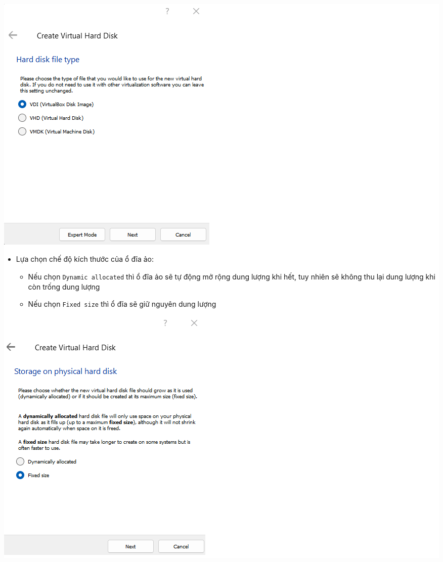 ![image](img/setup/create-vhd.png)   

- Lựa chọn chế độ kích thước của ổ đĩa ảo:
    - Nếu chọn `Dynamic allocated` thì ổ đĩa ảo sẽ tự động mở rộng dung lượng khi hết, tuy nhiên sẽ không thu lại dung lượng khi còn trống dung lượng

    - Nếu chọn `Fixed size` thì ổ đĩa sẽ giữ nguyên dung lượng

![image](img/setup/hard-disk-type2.png)  
